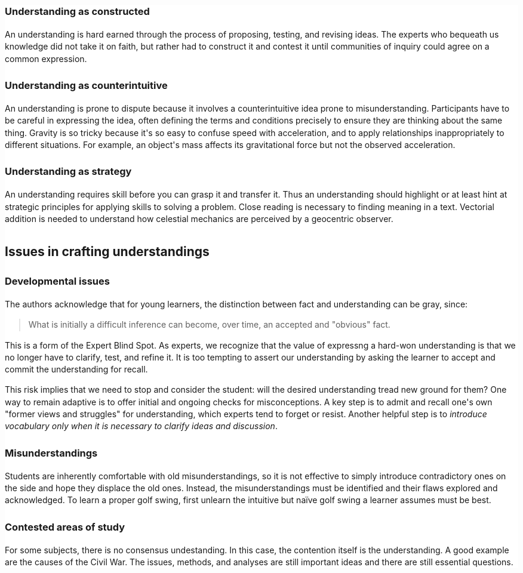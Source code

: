 ### Understanding as constructed

An understanding is hard earned through the process of proposing, testing, and revising ideas. The experts who bequeath us knowledge did not take it on faith, but rather had to construct it and contest it until communities of inquiry could agree on a common expression.

### Understanding as counterintuitive

An understanding is prone to dispute because it involves a counterintuitive idea prone to misunderstanding. Participants have to be careful in expressing the idea, often defining the terms and conditions precisely to ensure they are thinking about the same thing. Gravity is so tricky because it's so easy to confuse speed with acceleration, and to apply relationships inappropriately to different situations. For example, an object's mass affects its gravitational force but not the observed acceleration.

### Understanding as strategy

An understanding requires skill before you can grasp it and transfer it. Thus an understanding should highlight or at least hint at strategic principles for applying skills to solving a problem. Close reading is necessary to finding meaning in a text. Vectorial addition is needed to understand how celestial mechanics are perceived by a geocentric observer.

## Issues in crafting understandings

### Developmental issues

The authors acknowledge that for young learners, the distinction between fact and understanding can be gray, since:

> What is initially a difficult inference can become, over time, an accepted and "obvious" fact.

This is a form of the Expert Blind Spot. As experts, we recognize that the value of expressng a hard-won understanding is that we no longer have to clarify, test, and refine it. It is too tempting to assert our understanding by asking the learner to accept and commit the understanding for recall. 

This risk implies that we need to stop and consider the student: will the desired understanding tread new ground for them? One way to remain adaptive is to offer initial and ongoing checks for misconceptions. A key step is to admit and recall one's own "former views and struggles" for understanding, which experts tend to forget or resist. Another helpful step is to *introduce vocabulary only when it is necessary to clarify ideas and discussion*.

### Misunderstandings

Students are inherently comfortable with old misunderstandings, so it is not effective to simply introduce contradictory ones on the side and hope they displace the old ones. Instead, the misunderstandings must be identified and their flaws explored and acknowledged. To learn a proper golf swing, first unlearn the intuitive but naïve golf swing a learner assumes must be best.

### Contested areas of study

For some subjects, there is no consensus undestanding. In this case, the contention itself is the understanding. A good example are the causes of the Civil War. The issues, methods, and analyses are still important ideas and there are still essential questions.
